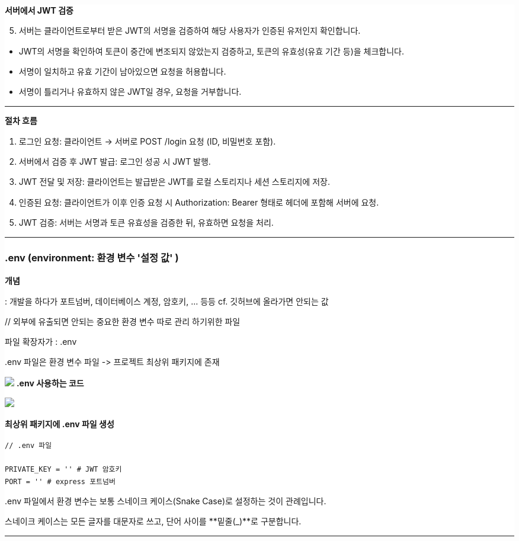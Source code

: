 
__서버에서 JWT 검증__

 

5. 서버는 클라이언트로부터 받은 JWT의 서명을 검증하여 해당 사용자가 인증된 유저인지 확인합니다.

- JWT의 서명을 확인하여 토큰이 중간에 변조되지 않았는지 검증하고, 토큰의 유효성(유효 기간 등)을 체크합니다.

- 서명이 일치하고 유효 기간이 남아있으면 요청을 허용합니다.

- 서명이 틀리거나 유효하지 않은 JWT일 경우, 요청을 거부합니다.

 
---

__절차 흐름__

 

1. 로그인 요청: 클라이언트 → 서버로 POST /login 요청 (ID, 비밀번호 포함).

2. 서버에서 검증 후 JWT 발급: 로그인 성공 시 JWT 발행.

3. JWT 전달 및 저장: 클라이언트는 발급받은 JWT를 로컬 스토리지나 세션 스토리지에 저장.

4. 인증된 요청: 클라이언트가 이후 인증 요청 시 Authorization: Bearer <JWT> 형태로 헤더에 포함해 서버에 요청.

5. JWT 검증: 서버는 서명과 토큰 유효성을 검증한 뒤, 유효하면 요청을 처리.

---

### .env (environment: 환경 변수 '설정 값' )

__개념__

: 개발을 하다가 포트넘버, 데이터베이스 계정, 암호키, ... 등등   cf. 깃허브에 올라가면 안되는 값

// 외부에 유출되면 안되는 중요한 환경 변수 따로 관리 하기위한 파일

파일 확장자가 : .env

.env 파일은 환경 변수 파일 -> 프로젝트 최상위 패키지에 존재

![](https://img1.daumcdn.net/thumb/R1280x0/?scode=mtistory2&fname=https%3A%2F%2Fblog.kakaocdn.net%2Fdn%2FbEPHl8%2FbtsJMgROPXp%2FjbZFS7JhcOZaJxcCEBWfP0%2Fimg.png)
__.env 사용하는 코드__
 

![](https://img1.daumcdn.net/thumb/R1280x0/?scode=mtistory2&fname=https%3A%2F%2Fblog.kakaocdn.net%2Fdn%2FbTr0B1%2FbtsJMDMLuKn%2FNhsCLBE8djz38fwIiSQGw0%2Fimg.png)

__최상위 패키지에 .env 파일 생성__
 

```
// .env 파일

PRIVATE_KEY = '' # JWT 암호키 
PORT = '' # express 포트넘버
```

.env 파일에서 환경 변수는 보통 스네이크 케이스(Snake Case)로 설정하는 것이 관례입니다.

스네이크 케이스는 모든 글자를 대문자로 쓰고, 단어 사이를 **밑줄(_)**로 구분합니다.

---